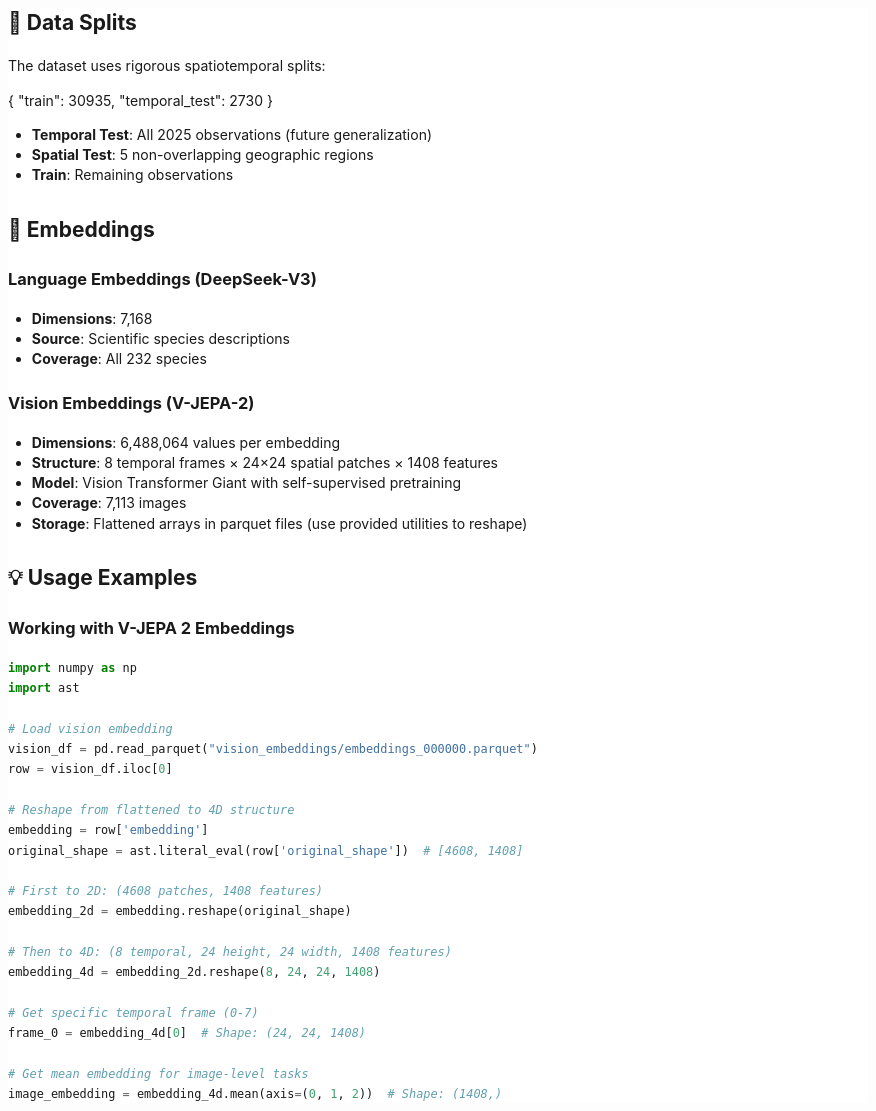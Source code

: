 ## 🔄 Data Splits

The dataset uses rigorous spatiotemporal splits:

{
  "train": 30935,
  "temporal_test": 2730
}

- **Temporal Test**: All 2025 observations (future generalization)
- **Spatial Test**: 5 non-overlapping geographic regions
- **Train**: Remaining observations

## 🤖 Embeddings

### Language Embeddings (DeepSeek-V3)
- **Dimensions**: 7,168
- **Source**: Scientific species descriptions
- **Coverage**: All 232 species

### Vision Embeddings (V-JEPA-2)
- **Dimensions**: 6,488,064 values per embedding
- **Structure**: 8 temporal frames × 24×24 spatial patches × 1408 features
- **Model**: Vision Transformer Giant with self-supervised pretraining
- **Coverage**: 7,113 images
- **Storage**: Flattened arrays in parquet files (use provided utilities to reshape)

## 💡 Usage Examples

### Working with V-JEPA 2 Embeddings
```python
import numpy as np
import ast

# Load vision embedding
vision_df = pd.read_parquet("vision_embeddings/embeddings_000000.parquet")
row = vision_df.iloc[0]

# Reshape from flattened to 4D structure
embedding = row['embedding']
original_shape = ast.literal_eval(row['original_shape'])  # [4608, 1408]

# First to 2D: (4608 patches, 1408 features)
embedding_2d = embedding.reshape(original_shape)

# Then to 4D: (8 temporal, 24 height, 24 width, 1408 features)
embedding_4d = embedding_2d.reshape(8, 24, 24, 1408)

# Get specific temporal frame (0-7)
frame_0 = embedding_4d[0]  # Shape: (24, 24, 1408)

# Get mean embedding for image-level tasks
image_embedding = embedding_4d.mean(axis=(0, 1, 2))  # Shape: (1408,)
```
